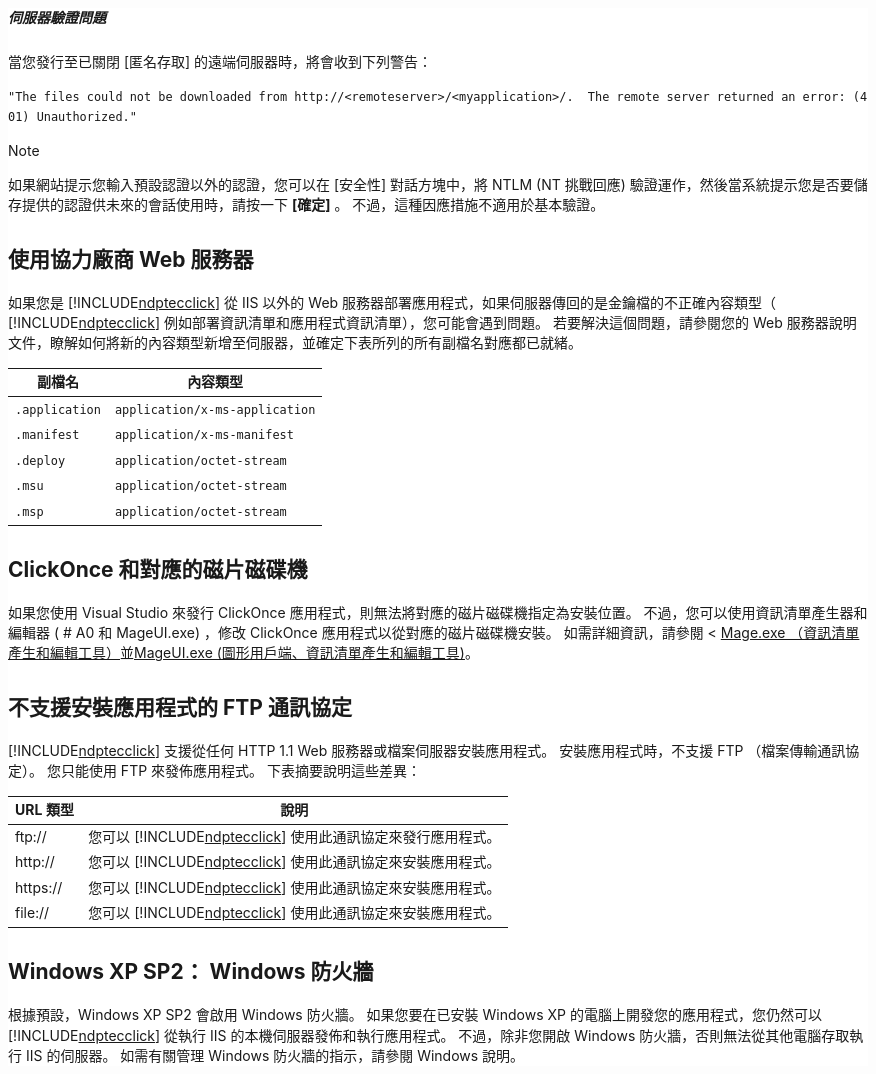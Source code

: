 ##### <a name="server-authentication-issues"></a>伺服器驗證問題
 當您發行至已關閉 [匿名存取] 的遠端伺服器時，將會收到下列警告：

```
"The files could not be downloaded from http://<remoteserver>/<myapplication>/.  The remote server returned an error: (401) Unauthorized."
```

> [!NOTE]
> 如果網站提示您輸入預設認證以外的認證，您可以在 [安全性] 對話方塊中，將 NTLM (NT 挑戰回應) 驗證運作，然後當系統提示您是否要儲存提供的認證供未來的會話使用時，請按一下 **[確定]** 。 不過，這種因應措施不適用於基本驗證。

## <a name="use-third-party-web-servers"></a>使用協力廠商 Web 服務器
 如果您是 [!INCLUDE[ndptecclick](../deployment/includes/ndptecclick_md.md)] 從 IIS 以外的 Web 服務器部署應用程式，如果伺服器傳回的是金鑰檔的不正確內容類型（ [!INCLUDE[ndptecclick](../deployment/includes/ndptecclick_md.md)] 例如部署資訊清單和應用程式資訊清單），您可能會遇到問題。 若要解決這個問題，請參閱您的 Web 服務器說明文件，瞭解如何將新的內容類型新增至伺服器，並確定下表所列的所有副檔名對應都已就緒。

|副檔名|內容類型|
|-------------------------|------------------|
|`.application`|`application/x-ms-application`|
|`.manifest`|`application/x-ms-manifest`|
|`.deploy`|`application/octet-stream`|
|`.msu`|`application/octet-stream`|
|`.msp`|`application/octet-stream`|

## <a name="clickonce-and-mapped-drives"></a>ClickOnce 和對應的磁片磁碟機
 如果您使用 Visual Studio 來發行 ClickOnce 應用程式，則無法將對應的磁片磁碟機指定為安裝位置。 不過，您可以使用資訊清單產生器和編輯器 ( # A0 和 MageUI.exe) ，修改 ClickOnce 應用程式以從對應的磁片磁碟機安裝。 如需詳細資訊，請參閱 < [Mage.exe （資訊清單產生和編輯工具）](/dotnet/framework/tools/mage-exe-manifest-generation-and-editing-tool)並[MageUI.exe (圖形用戶端、資訊清單產生和編輯工具)](/dotnet/framework/tools/mageui-exe-manifest-generation-and-editing-tool-graphical-client)。

## <a name="ftp-protocol-not-supported-for-installing-applications"></a>不支援安裝應用程式的 FTP 通訊協定
 [!INCLUDE[ndptecclick](../deployment/includes/ndptecclick_md.md)] 支援從任何 HTTP 1.1 Web 服務器或檔案伺服器安裝應用程式。 安裝應用程式時，不支援 FTP （檔案傳輸通訊協定）。 您只能使用 FTP 來發佈應用程式。 下表摘要說明這些差異：

| URL 類型 | 說明 |
|----------| - |
| ftp:// | 您可以 [!INCLUDE[ndptecclick](../deployment/includes/ndptecclick_md.md)] 使用此通訊協定來發行應用程式。 |
| http:// | 您可以 [!INCLUDE[ndptecclick](../deployment/includes/ndptecclick_md.md)] 使用此通訊協定來安裝應用程式。 |
| https:// | 您可以 [!INCLUDE[ndptecclick](../deployment/includes/ndptecclick_md.md)] 使用此通訊協定來安裝應用程式。 |
| file:// | 您可以 [!INCLUDE[ndptecclick](../deployment/includes/ndptecclick_md.md)] 使用此通訊協定來安裝應用程式。 |

## <a name="windows-xp-sp2-windows-firewall"></a>Windows XP SP2： Windows 防火牆
 根據預設，Windows XP SP2 會啟用 Windows 防火牆。 如果您要在已安裝 Windows XP 的電腦上開發您的應用程式，您仍然可以 [!INCLUDE[ndptecclick](../deployment/includes/ndptecclick_md.md)] 從執行 IIS 的本機伺服器發佈和執行應用程式。 不過，除非您開啟 Windows 防火牆，否則無法從其他電腦存取執行 IIS 的伺服器。 如需有關管理 Windows 防火牆的指示，請參閱 Windows 說明。
